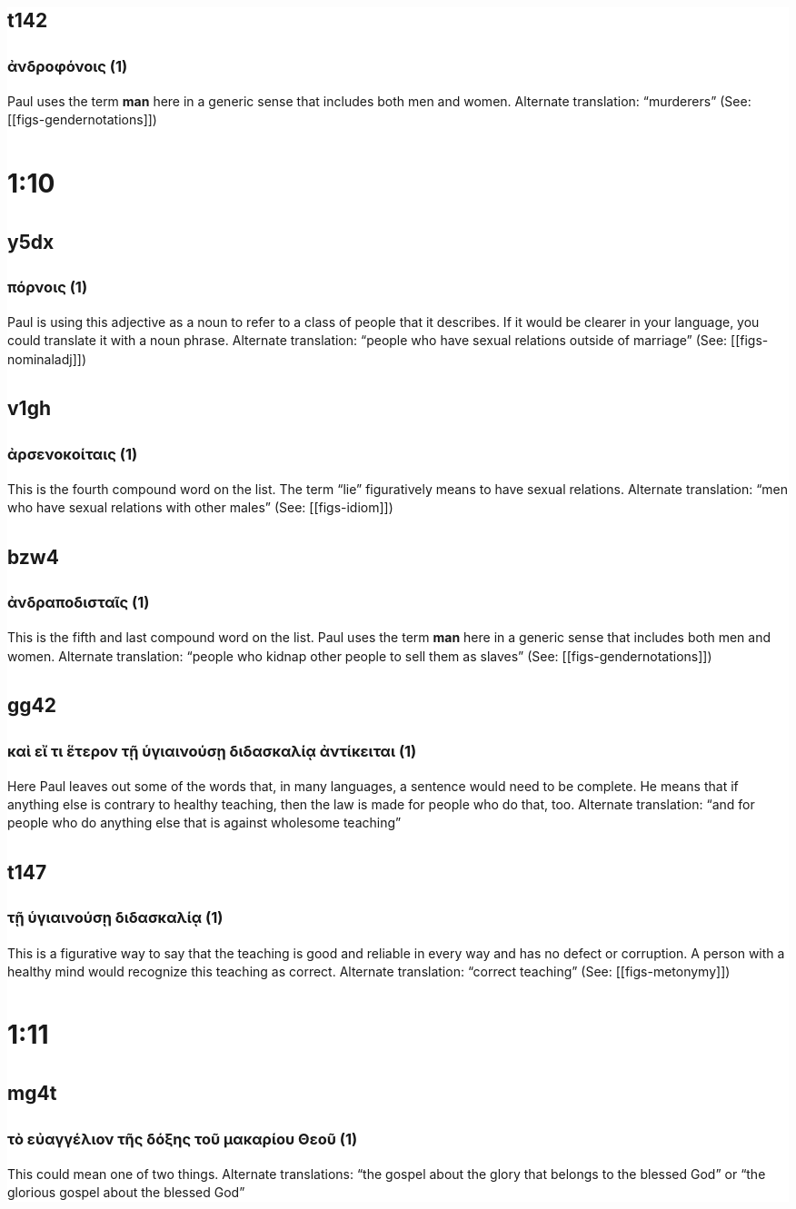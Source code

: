 ## t142
### ἀνδροφόνοις (1)
Paul uses the term **man** here in a generic sense that includes both men and women. Alternate translation: “murderers” (See: [[figs-gendernotations]])

# 1:10
## y5dx
### πόρνοις (1)
Paul is using this adjective as a noun to refer to a class of people that it describes. If it would be clearer in your language, you could translate it with a noun phrase. Alternate translation: “people who have sexual relations outside of marriage” (See: [[figs-nominaladj]])

## v1gh
### ἀρσενοκοίταις (1)
This is the fourth compound word on the list. The term “lie” figuratively means to have sexual relations. Alternate translation: “men who have sexual relations with other males” (See: [[figs-idiom]])

## bzw4
### ἀνδραποδισταῖς (1)
This is the fifth and last compound word on the list. Paul uses the term **man** here in a generic sense that includes both men and women. Alternate translation: “people who kidnap other people to sell them as slaves” (See: [[figs-gendernotations]])

## gg42
### καὶ εἴ τι ἕτερον τῇ ὑγιαινούσῃ διδασκαλίᾳ ἀντίκειται (1)
Here Paul leaves out some of the words that, in many languages, a sentence would need to be complete. He means that if anything else is contrary to healthy teaching, then the law is made for people who do that, too. Alternate translation: “and for people who do anything else that is against wholesome teaching”

## t147
### τῇ ὑγιαινούσῃ διδασκαλίᾳ (1)
This is a figurative way to say that the teaching is good and reliable in every way and has no defect or corruption. A person with a healthy mind would recognize this teaching as correct. Alternate translation: “correct teaching” (See: [[figs-metonymy]])

# 1:11
## mg4t
### τὸ εὐαγγέλιον τῆς δόξης τοῦ μακαρίου Θεοῦ (1)
This could mean one of two things. Alternate translations: “the gospel about the glory that belongs to the blessed God” or “the glorious gospel about the blessed God”
